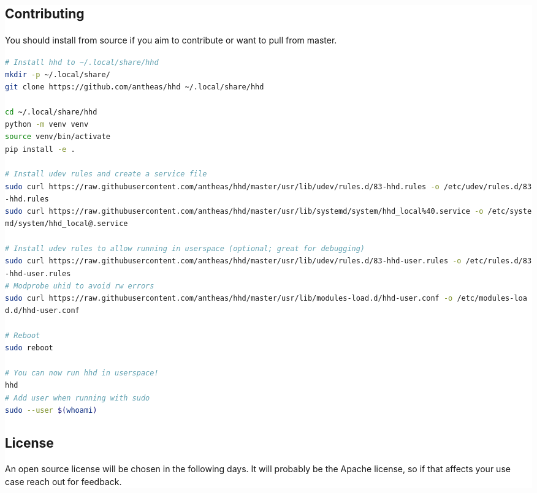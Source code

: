 ## Contributing
You should install from source if you aim to contribute or want to pull from master.
```bash
# Install hhd to ~/.local/share/hhd
mkdir -p ~/.local/share/
git clone https://github.com/antheas/hhd ~/.local/share/hhd

cd ~/.local/share/hhd
python -m venv venv
source venv/bin/activate
pip install -e .

# Install udev rules and create a service file
sudo curl https://raw.githubusercontent.com/antheas/hhd/master/usr/lib/udev/rules.d/83-hhd.rules -o /etc/udev/rules.d/83-hhd.rules 
sudo curl https://raw.githubusercontent.com/antheas/hhd/master/usr/lib/systemd/system/hhd_local%40.service -o /etc/systemd/system/hhd_local@.service

# Install udev rules to allow running in userspace (optional; great for debugging)
sudo curl https://raw.githubusercontent.com/antheas/hhd/master/usr/lib/udev/rules.d/83-hhd-user.rules -o /etc/rules.d/83-hhd-user.rules 
# Modprobe uhid to avoid rw errors
sudo curl https://raw.githubusercontent.com/antheas/hhd/master/usr/lib/modules-load.d/hhd-user.conf -o /etc/modules-load.d/hhd-user.conf

# Reboot
sudo reboot

# You can now run hhd in userspace!
hhd
# Add user when running with sudo
sudo --user $(whoami)
```

## License
An open source license will be chosen in the following days.
It will probably be the Apache license, so if that affects your use case reach
out for feedback.